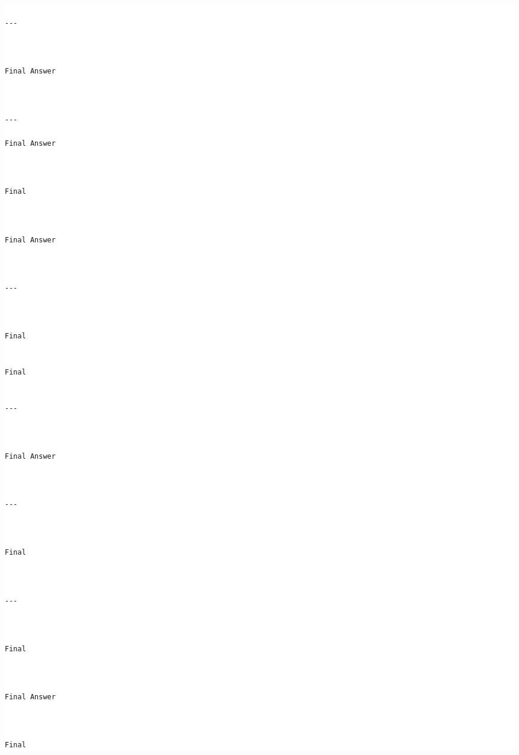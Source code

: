 ```

---



Final Answer



---

Final Answer



Final



Final Answer



---



Final


Final


---



Final Answer



---



Final



---



Final



Final Answer



Final

```